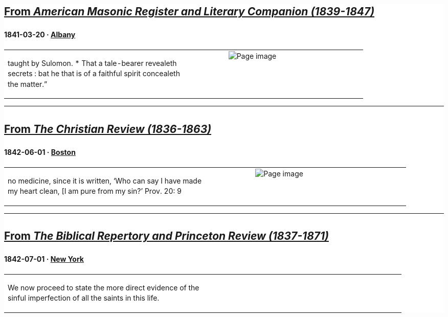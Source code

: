 
## [From _American Masonic Register and Literary Companion (1839-1847)_](https://archive.org/details/sim_american-masonic-register-and-literary-companion_1841-03-20_2_29/page/n1/mode/1up?view=theater)

#### 1841-03-20 &middot; [Albany](http://dbpedia.org/resource/Albany%2C_New_York)

<table style="width: 100%;"><tr><td style="width: 50%">

  
taught by Sulomon. * That a tale-bearer revealeth  
secrets : bat he that is of a faithful spirit concealeth  
the matter.”
</td><td style="width: 50%; max-height: 75%; margin: auto; display: block;">
<img alt="Page image" src="https://iiif.archive.org/image/iiif/2/sim_american-masonic-register-and-literary-companion_1841-03-20_2_29%2Fsim_american-masonic-register-and-literary-companion_1841-03-20_2_29_jp2.zip%2Fsim_american-masonic-register-and-literary-companion_1841-03-20_2_29_jp2%2Fsim_american-masonic-register-and-literary-companion_1841-03-20_2_29_0001.jp2/pct:39.217210990150335,38.39950372208437,26.127527216174183,2.584780810587262/600,/0/default.jpg"/>
</td>
</tr></table>

---

## [From _The Christian Review (1836-1863)_](https://archive.org/details/sim_christian-review_1842-06_7_26/page/n63/mode/1up?view=theater)

#### 1842-06-01 &middot; [Boston](http://dbpedia.org/resource/Boston)

<table style="width: 100%;"><tr><td style="width: 50%">

  
no medicine, since it is written, ‘Who can say I have made  
my heart clean, [I am pure from my sin?’ Prov. 20: 9
</td><td style="width: 50%; max-height: 75%; margin: auto; display: block;">
<img alt="Page image" src="https://iiif.archive.org/image/iiif/2/sim_christian-review_1842-06_7_26%2Fsim_christian-review_1842-06_7_26_jp2.zip%2Fsim_christian-review_1842-06_7_26_jp2%2Fsim_christian-review_1842-06_7_26_0063.jp2/pct:21.15317818687044,70.18264840182648,60.09030913511636,3.3789954337899544/600,/0/default.jpg"/>
</td>
</tr></table>

---

## [From _The Biblical Repertory and Princeton Review (1837-1871)_](https://archive.org/details/sim_new-princeton-review_1842-07_14_3/page/n92/mode/1up?view=theater)

#### 1842-07-01 &middot; [New York](http://dbpedia.org/resource/New_York_City)

<table style="width: 100%;"><tr><td style="width: 50%">

  
We now proceed to state the more direct evidence of the  
sinful imperfection of all the saints in this life.  
  